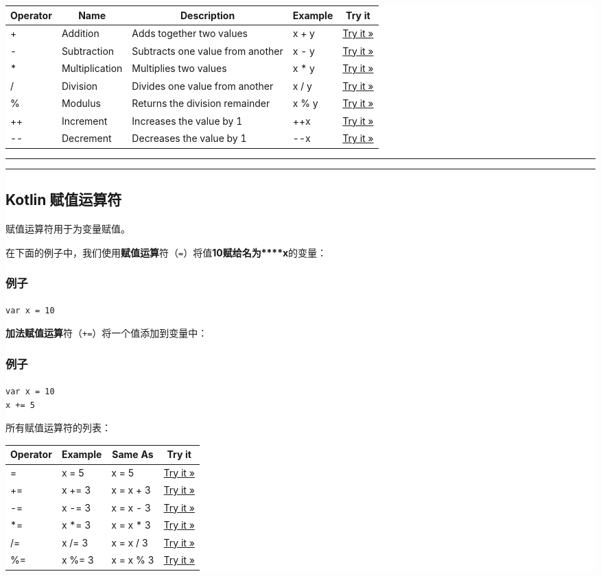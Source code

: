 | Operator | Name           | Description                      | Example | Try it                                                       |
| -------- | -------------- | -------------------------------- | ------- | ------------------------------------------------------------ |
| +        | Addition       | Adds together two values         | x + y   | [Try it »](https://www.w3schools.com/kotlin/trykotlin.php?filename=demo_oper_add) |
| -        | Subtraction    | Subtracts one value from another | x - y   | [Try it »](https://www.w3schools.com/kotlin/trykotlin.php?filename=demo_oper_sub) |
| *        | Multiplication | Multiplies two values            | x * y   | [Try it »](https://www.w3schools.com/kotlin/trykotlin.php?filename=demo_oper_mult) |
| /        | Division       | Divides one value from another   | x / y   | [Try it »](https://www.w3schools.com/kotlin/trykotlin.php?filename=demo_oper_div) |
| %        | Modulus        | Returns the division remainder   | x % y   | [Try it »](https://www.w3schools.com/kotlin/trykotlin.php?filename=demo_oper_mod) |
| ++       | Increment      | Increases the value by 1         | ++x     | [Try it »](https://www.w3schools.com/kotlin/trykotlin.php?filename=demo_oper_inc) |
| --       | Decrement      | Decreases the value by 1         | --x     | [Try it »](https://www.w3schools.com/kotlin/trykotlin.php?filename=demo_oper_dec) |

------

------

## Kotlin 赋值运算符

赋值运算符用于为变量赋值。

在下面的例子中，我们使用**赋值运算**符（`=`）将值**10赋给名为****x**的变量：

### 例子

```
var x = 10
```



**加法赋值运算**符（`+=`）将一个值添加到变量中：

### 例子

```
var x = 10
x += 5
```



所有赋值运算符的列表：

| Operator | Example | Same As   | Try it                                                       |
| -------- | ------- | --------- | ------------------------------------------------------------ |
| =        | x = 5   | x = 5     | [Try it »](https://www.w3schools.com/kotlin/trykotlin.php?filename=demo_oper_ass1) |
| +=       | x += 3  | x = x + 3 | [Try it »](https://www.w3schools.com/kotlin/trykotlin.php?filename=demo_oper_ass2) |
| -=       | x -= 3  | x = x - 3 | [Try it »](https://www.w3schools.com/kotlin/trykotlin.php?filename=demo_oper_ass3) |
| *=       | x *= 3  | x = x * 3 | [Try it »](https://www.w3schools.com/kotlin/trykotlin.php?filename=demo_oper_ass4) |
| /=       | x /= 3  | x = x / 3 | [Try it »](https://www.w3schools.com/kotlin/trykotlin.php?filename=demo_oper_ass5) |
| %=       | x %= 3  | x = x % 3 | [Try it »](https://www.w3schools.com/kotlin/trykotlin.php?filename=demo_oper_ass6) |
